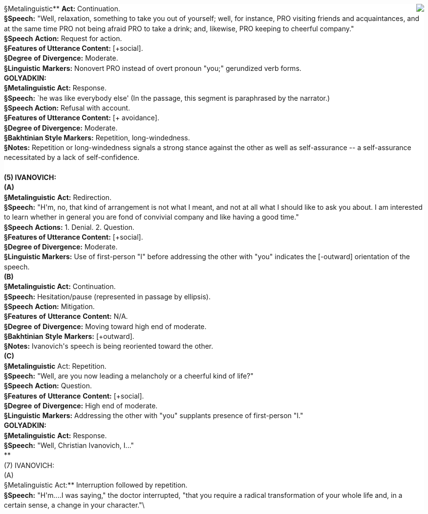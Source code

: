§Metalinguistic** **Act:**
Continuation.<img src="/images/0684853949.gif" align="right" />\
**§Speech:** \"Well, relaxation, something to take you out of yourself;
well, for instance, PRO visiting friends and acquaintances, and at the
same time PRO not being afraid PRO to take a drink; and, likewise, PRO
keeping to cheerful company.\"\
**§Speech** **Action:** Request for action.\
**§Features of Utterance Content:** \[+social\].\
**§Degree** **of** **Divergence:** Moderate.\
**§Linguistic** **Markers:** Nonovert PRO instead of overt pronoun
\"you;\" gerundized verb forms.\
**GOLYADKIN:\
§Metalinguistic Act:** Response.\
**§Speech:** \`he was like everybody else\' (In the passage, this
segment is paraphrased by the narrator.)\
**§Speech Action:** Refusal with account.\
**§Features of Utterance Content:** \[+ avoidance\].\
**§Degree of Divergence:** Moderate.**\
§Bakhtinian Style Markers:** Repetition, long-windedness.\
**§Notes:** Repetition or long-windedness signals a strong stance
against the other as well as self-assurance \-- a self-assurance
necessitated by a lack of self-confidence.\
 \
**(5) IVANOVICH:\
(A)\
§Metalinguistic** **Act:** Redirection.\
**§Speech:** \"H\'m, no, that kind of arrangement is not what I meant,
and not at all what I should like to ask you about. I am interested to
learn whether in general you are fond of convivial company and like
having a good time.\"\
**§Speech** **Actions:** 1. Denial. 2. Question.\
**§Features of Utterance Content:** \[+social\].**\
§Degree of Divergence:** Moderate.\
**§Linguistic Markers:** Use of first-person \"I\" before addressing the
other with \"you\" indicates the \[-outward\] orientation of the
speech.\
**(B)\
§Metalinguistic Act:** Continuation.\
**§Speech:** Hesitation/pause (represented in passage by ellipsis).\
**§Speech** **Action:** Mitigation.\
**§Features** **of** **Utterance** **Content:** N/A.\
**§Degree** **of** **Divergence:** Moving toward high end of moderate.\
**§Bakhtinian** **Style** **Markers:** \[+outward\].\
**§Notes:** Ivanovich\'s speech is being reoriented toward the other.\
**(C)\
§Metalinguistic** Act: Repetition.\
**§Speech:** \"Well, are you now leading a melancholy or a cheerful kind
of life?\"\
**§Speech** **Action:** Question.\
**§Features** **of** **Utterance** **Content:** \[+social\].**\
§Degree** **of** **Divergence:** High end of moderate.\
**§Linguistic** **Markers:** Addressing the other with \"you\" supplants
presence of first-person \"I.\"\
**GOLYADKIN:\
§Metalinguistic** **Act:** Response.\
**§Speech:** \"Well, Christian Ivanovich, I\...\"\
** \
(7) IVANOVICH:\
(A)\
§Metalinguistic Act:** Interruption followed by repetition.\
**§Speech:** \"H\'m\....I was saying,\" the doctor interrupted, \"that
you require a radical transformation of your whole life and, in a
certain sense, a change in your character.\"\